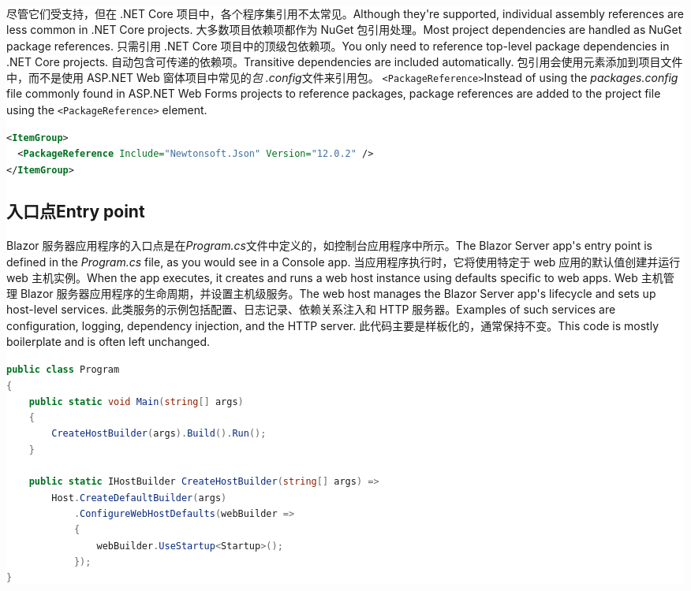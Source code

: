 <span data-ttu-id="3745d-123">尽管它们受支持，但在 .NET Core 项目中，各个程序集引用不太常见。</span><span class="sxs-lookup"><span data-stu-id="3745d-123">Although they're supported, individual assembly references are less common in .NET Core projects.</span></span> <span data-ttu-id="3745d-124">大多数项目依赖项都作为 NuGet 包引用处理。</span><span class="sxs-lookup"><span data-stu-id="3745d-124">Most project dependencies are handled as NuGet package references.</span></span> <span data-ttu-id="3745d-125">只需引用 .NET Core 项目中的顶级包依赖项。</span><span class="sxs-lookup"><span data-stu-id="3745d-125">You only need to reference top-level package dependencies in .NET Core projects.</span></span> <span data-ttu-id="3745d-126">自动包含可传递的依赖项。</span><span class="sxs-lookup"><span data-stu-id="3745d-126">Transitive dependencies are included automatically.</span></span> <span data-ttu-id="3745d-127">包引用会使用元素添加到项目文件中，而不是使用 ASP.NET Web 窗体项目中常见的*包 .config*文件来引用包。 `<PackageReference>`</span><span class="sxs-lookup"><span data-stu-id="3745d-127">Instead of using the *packages.config* file commonly found in ASP.NET Web Forms projects to reference packages, package references are added to the project file using the `<PackageReference>` element.</span></span>

```xml
<ItemGroup>
  <PackageReference Include="Newtonsoft.Json" Version="12.0.2" />
</ItemGroup>
```

## <a name="entry-point"></a><span data-ttu-id="3745d-128">入口点</span><span class="sxs-lookup"><span data-stu-id="3745d-128">Entry point</span></span>

<span data-ttu-id="3745d-129">Blazor 服务器应用程序的入口点是在*Program.cs*文件中定义的，如控制台应用程序中所示。</span><span class="sxs-lookup"><span data-stu-id="3745d-129">The Blazor Server app's entry point is defined in the *Program.cs* file, as you would see in a Console app.</span></span> <span data-ttu-id="3745d-130">当应用程序执行时，它将使用特定于 web 应用的默认值创建并运行 web 主机实例。</span><span class="sxs-lookup"><span data-stu-id="3745d-130">When the app executes, it creates and runs a web host instance using defaults specific to web apps.</span></span> <span data-ttu-id="3745d-131">Web 主机管理 Blazor 服务器应用程序的生命周期，并设置主机级服务。</span><span class="sxs-lookup"><span data-stu-id="3745d-131">The web host manages the Blazor Server app's lifecycle and sets up host-level services.</span></span> <span data-ttu-id="3745d-132">此类服务的示例包括配置、日志记录、依赖关系注入和 HTTP 服务器。</span><span class="sxs-lookup"><span data-stu-id="3745d-132">Examples of such services are configuration, logging, dependency injection, and the HTTP server.</span></span> <span data-ttu-id="3745d-133">此代码主要是样板化的，通常保持不变。</span><span class="sxs-lookup"><span data-stu-id="3745d-133">This code is mostly boilerplate and is often left unchanged.</span></span>

```csharp
public class Program
{
    public static void Main(string[] args)
    {
        CreateHostBuilder(args).Build().Run();
    }

    public static IHostBuilder CreateHostBuilder(string[] args) =>
        Host.CreateDefaultBuilder(args)
            .ConfigureWebHostDefaults(webBuilder =>
            {
                webBuilder.UseStartup<Startup>();
            });
}
```
